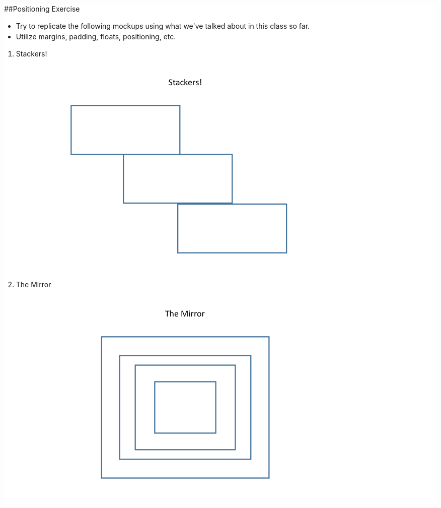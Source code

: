 ##Positioning Exercise
- Try to replicate the following mockups using what we've talked about in this class so far.
- Utilize margins, padding, floats, positioning, etc.

1. Stackers!

![Stackers!](img/stackers.png)

2. The Mirror

![The Mirror](img/the_mirror.png)
